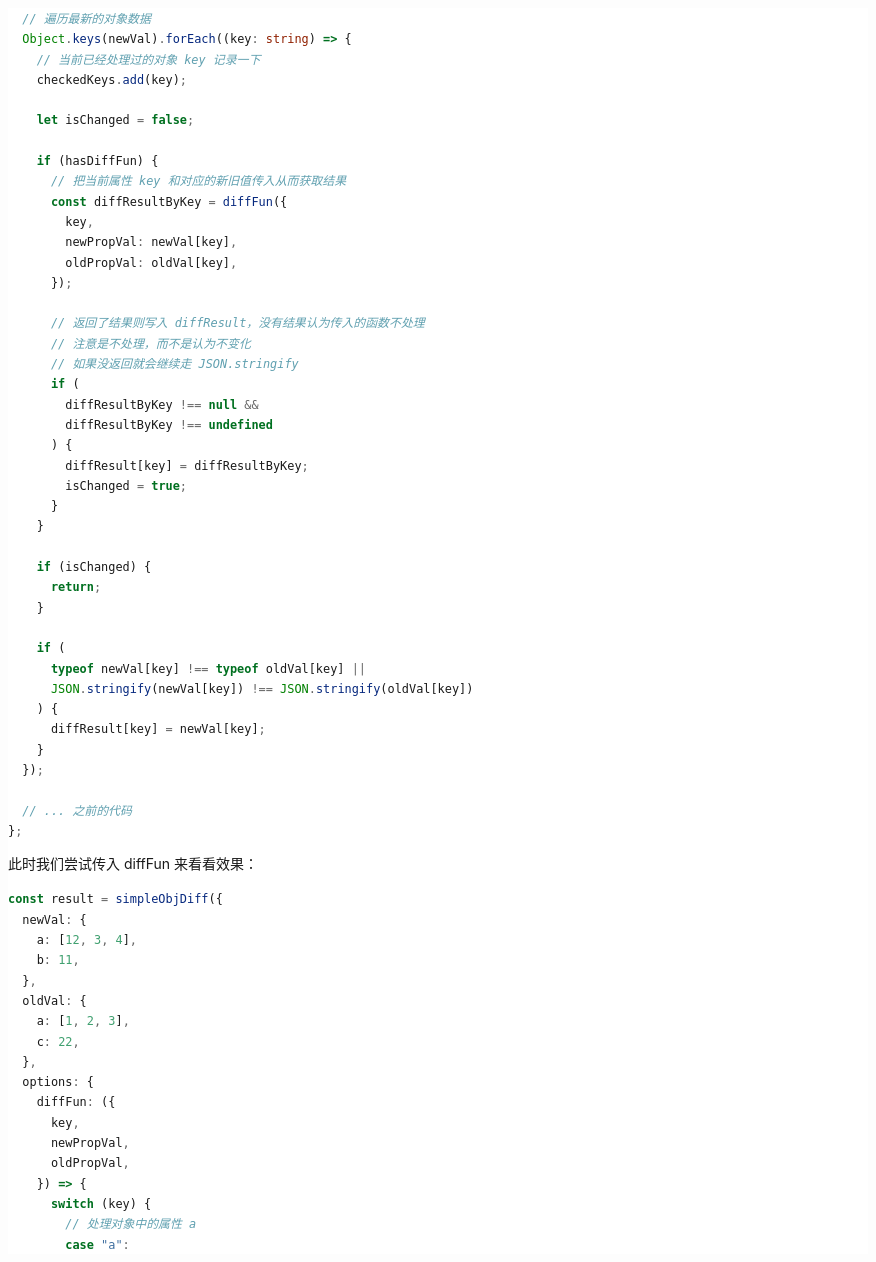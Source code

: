 ```ts
  // 遍历最新的对象数据
  Object.keys(newVal).forEach((key: string) => {
    // 当前已经处理过的对象 key 记录一下
    checkedKeys.add(key);

    let isChanged = false;

    if (hasDiffFun) {
      // 把当前属性 key 和对应的新旧值传入从而获取结果
      const diffResultByKey = diffFun({
        key,
        newPropVal: newVal[key],
        oldPropVal: oldVal[key],
      });

      // 返回了结果则写入 diffResult，没有结果认为传入的函数不处理
      // 注意是不处理，而不是认为不变化
      // 如果没返回就会继续走 JSON.stringify
      if (
        diffResultByKey !== null &&
        diffResultByKey !== undefined
      ) {
        diffResult[key] = diffResultByKey;
        isChanged = true;
      }
    }

    if (isChanged) {
      return;
    }

    if (
      typeof newVal[key] !== typeof oldVal[key] ||
      JSON.stringify(newVal[key]) !== JSON.stringify(oldVal[key])
    ) {
      diffResult[key] = newVal[key];
    }
  });

  // ... 之前的代码
};
```

此时我们尝试传入 diffFun 来看看效果：

```ts
const result = simpleObjDiff({
  newVal: {
    a: [12, 3, 4],
    b: 11,
  },
  oldVal: {
    a: [1, 2, 3],
    c: 22,
  },
  options: {
    diffFun: ({
      key,
      newPropVal,
      oldPropVal,
    }) => {
      switch (key) {
        // 处理对象中的属性 a
        case "a":
```